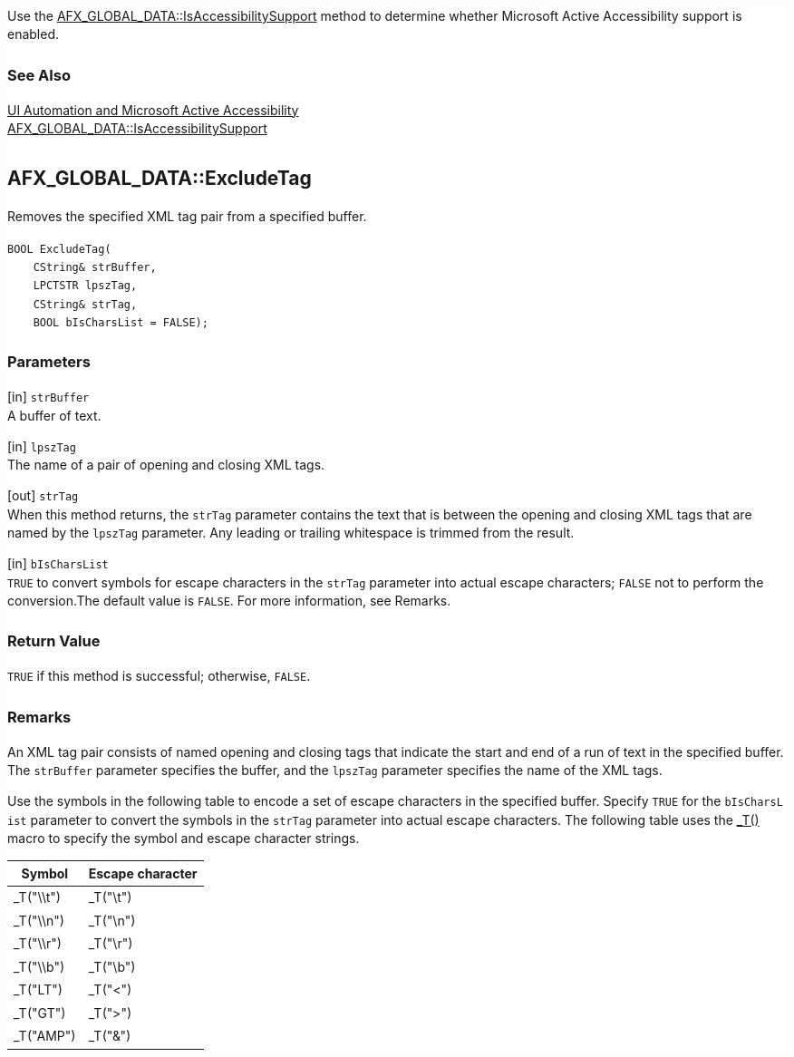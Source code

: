  Use the [AFX_GLOBAL_DATA::IsAccessibilitySupport](#isaccessibilitysupport) method to determine whether Microsoft Active Accessibility support is enabled.  
  
 
### See Also  
 [UI Automation and Microsoft Active Accessibility](/dotnet/framework/ui-automation/ui-automation-and-microsoft-active-accessibility)   
 [AFX_GLOBAL_DATA::IsAccessibilitySupport](#isaccessibilitysupport)

## <a name="excludetag"></a> AFX_GLOBAL_DATA::ExcludeTag
Removes the specified XML tag pair from a specified buffer.  
  
  
```  
BOOL ExcludeTag(
    CString& strBuffer,  
    LPCTSTR lpszTag,  
    CString& strTag,  
    BOOL bIsCharsList = FALSE);
```  
  
### Parameters   
 [in] `strBuffer`  
 A buffer of text.  
  
 [in] `lpszTag`  
 The name of a pair of opening and closing XML tags.  
  
 [out] `strTag`  
 When this method returns, the `strTag` parameter contains the text that is between the opening and closing XML tags that are named by the `lpszTag` parameter. Any leading or trailing whitespace is trimmed from the result.  
  
 [in] `bIsCharsList`  
 `TRUE` to convert symbols for escape characters in the `strTag` parameter into actual escape characters; `FALSE` not to perform the conversion.The default value is `FALSE`. For more information, see Remarks.  
  
### Return Value  
 `TRUE` if this method is successful; otherwise, `FALSE`.  
  
### Remarks  
 An XML tag pair consists of named opening and closing tags that indicate the start and end of a run of text in the specified buffer. The `strBuffer` parameter specifies the buffer, and the `lpszTag` parameter specifies the name of the XML tags.  
  
 Use the symbols in the following table to encode a set of escape characters in the specified buffer. Specify `TRUE` for the `bIsCharsList` parameter to convert the symbols in the `strTag` parameter into actual escape characters. The following table uses the [_T()](../../c-runtime-library/data-type-mappings.md) macro to specify the symbol and escape character strings.  
  
|Symbol|Escape character|  
|------------|----------------------|  
|_T("\\\t")|_T("\t")|  
|_T("\\\n")|_T("\n")|  
|_T("\\\r")|_T("\r")|  
|_T("\\\b")|_T("\b")|  
|_T("LT")|_T("\<")|  
|_T("GT")|_T(">")|  
|_T("AMP")|_T("&")|  
  